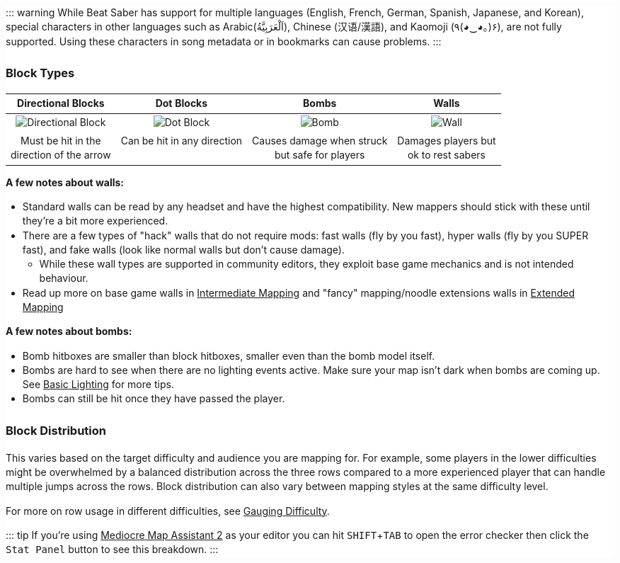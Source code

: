 ::: warning
While Beat Saber has support for multiple languages (English, French, German, Spanish, Japanese, and Korean), special characters
in other languages such as Arabic(اَلْعَرَبِيَّةُ‎), Chinese (汉语/漢語), and Kaomoji (٩(◕‿◕｡)۶), are not fully supported.
Using these characters in song metadata or in bookmarks can cause problems.
:::

### Block Types



|                      Directional Blocks                       |                     Dot Blocks                      |                        Bombs                        |                   Walls                    |
| :-----------------------------------------------------------: | :-------------------------------------------------: | :-------------------------------------------------: | :----------------------------------------: |
| ![Directional Block](/.assets/images/mapping/arrow-block.png) | ![Dot Block](/.assets/images/mapping/dot-block.png) |      ![Bomb](/.assets/images/mapping/bomb.png)      | ![Wall](/.assets/images/mapping/wall.png)  |
|        Must be hit in the<br />direction of the arrow         |             Can be hit in any direction             | Causes damage when struck<br />but safe for players | Damages players but<br />ok to rest sabers |



**A few notes about walls:**

- Standard walls can be read by any headset and have the highest compatibility.
  New mappers should stick with these until they’re a bit more experienced.
- There are a few types of "hack" walls that do not require mods: fast walls (fly by you fast),
  hyper walls (fly by you SUPER fast), and fake walls (look like normal walls but don’t cause damage).
  - While these wall types are supported in community editors, they exploit base game mechanics and is not intended behaviour.
- Read up more on base game walls in [Intermediate Mapping](./intermediate-mapping.md) and
  "fancy" mapping/noodle extensions walls in [Extended Mapping](./extended-mapping.md)

**A few notes about bombs:**

- Bomb hitboxes are smaller than block hitboxes, smaller even than the bomb model itself.
- Bombs are hard to see when there are no lighting events active. Make sure your map isn’t dark when bombs are coming up.
  See [Basic Lighting](./basic-lighting.md) for more tips.
- Bombs can still be hit once they have passed the player.

### Block Distribution

This varies based on the target difficulty and audience you are mapping for. For example, some players in the lower
difficulties might be overwhelmed by a balanced distribution across the three rows compared to a more experienced player
that can handle multiple jumps across the rows. Block distribution can also vary between mapping styles at the same
difficulty level.

For more on row usage in different difficulties, see [Gauging Difficulty](#gauging-difficulty-down-mapping).

::: tip
If you’re using [Mediocre Map Assistant 2](./mediocre-map-assistant.md) as your editor you can hit
<kbd>SHIFT</kbd>+<kbd>TAB</kbd> to open the error checker then click the <kbd>Stat Panel</kbd> button
to see this breakdown.
:::
